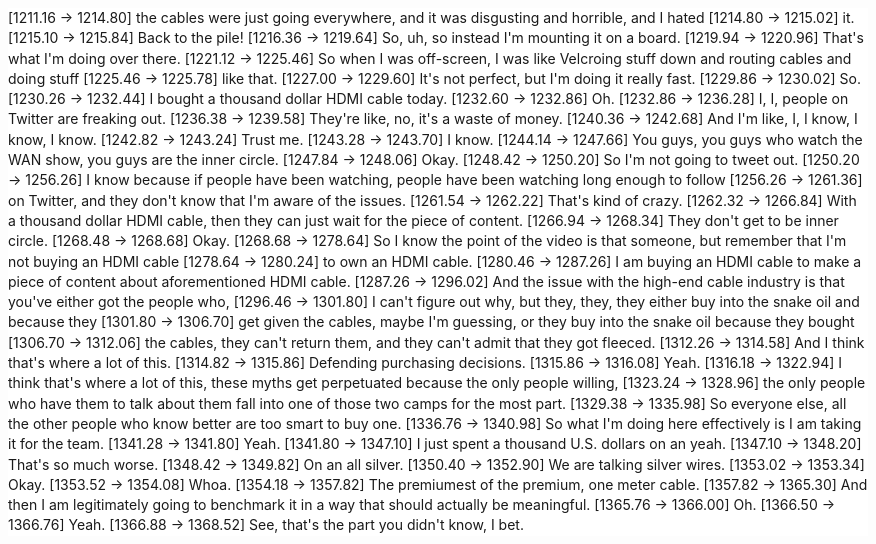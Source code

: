 [1211.16 → 1214.80] the cables were just going everywhere, and it was disgusting and horrible, and I hated
[1214.80 → 1215.02] it.
[1215.10 → 1215.84] Back to the pile!
[1216.36 → 1219.64] So, uh, so instead I'm mounting it on a board.
[1219.94 → 1220.96] That's what I'm doing over there.
[1221.12 → 1225.46] So when I was off-screen, I was like Velcroing stuff down and routing cables and doing stuff
[1225.46 → 1225.78] like that.
[1227.00 → 1229.60] It's not perfect, but I'm doing it really fast.
[1229.86 → 1230.02] So.
[1230.26 → 1232.44] I bought a thousand dollar HDMI cable today.
[1232.60 → 1232.86] Oh.
[1232.86 → 1236.28] I, I, people on Twitter are freaking out.
[1236.38 → 1239.58] They're like, no, it's a waste of money.
[1240.36 → 1242.68] And I'm like, I, I know, I know, I know.
[1242.82 → 1243.24] Trust me.
[1243.28 → 1243.70] I know.
[1244.14 → 1247.66] You guys, you guys who watch the WAN show, you guys are the inner circle.
[1247.84 → 1248.06] Okay.
[1248.42 → 1250.20] So I'm not going to tweet out.
[1250.20 → 1256.26] I know because if people have been watching, people have been watching long enough to follow
[1256.26 → 1261.36] on Twitter, and they don't know that I'm aware of the issues.
[1261.54 → 1262.22] That's kind of crazy.
[1262.32 → 1266.84] With a thousand dollar HDMI cable, then they can just wait for the piece of content.
[1266.94 → 1268.34] They don't get to be inner circle.
[1268.48 → 1268.68] Okay.
[1268.68 → 1278.64] So I know the point of the video is that someone, but remember that I'm not buying an HDMI cable
[1278.64 → 1280.24] to own an HDMI cable.
[1280.46 → 1287.26] I am buying an HDMI cable to make a piece of content about aforementioned HDMI cable.
[1287.26 → 1296.02] And the issue with the high-end cable industry is that you've either got the people who,
[1296.46 → 1301.80] I can't figure out why, but they, they, they either buy into the snake oil and because they
[1301.80 → 1306.70] get given the cables, maybe I'm guessing, or they buy into the snake oil because they bought
[1306.70 → 1312.06] the cables, they can't return them, and they can't admit that they got fleeced.
[1312.26 → 1314.58] And I think that's where a lot of this.
[1314.82 → 1315.86] Defending purchasing decisions.
[1315.86 → 1316.08] Yeah.
[1316.18 → 1322.94] I think that's where a lot of this, these myths get perpetuated because the only people willing,
[1323.24 → 1328.96] the only people who have them to talk about them fall into one of those two camps for the most part.
[1329.38 → 1335.98] So everyone else, all the other people who know better are too smart to buy one.
[1336.76 → 1340.98] So what I'm doing here effectively is I am taking it for the team.
[1341.28 → 1341.80] Yeah.
[1341.80 → 1347.10] I just spent a thousand U.S. dollars on an yeah.
[1347.10 → 1348.20] That's so much worse.
[1348.42 → 1349.82] On an all silver.
[1350.40 → 1352.90] We are talking silver wires.
[1353.02 → 1353.34] Okay.
[1353.52 → 1354.08] Whoa.
[1354.18 → 1357.82] The premiumest of the premium, one meter cable.
[1357.82 → 1365.30] And then I am legitimately going to benchmark it in a way that should actually be meaningful.
[1365.76 → 1366.00] Oh.
[1366.50 → 1366.76] Yeah.
[1366.88 → 1368.52] See, that's the part you didn't know, I bet.